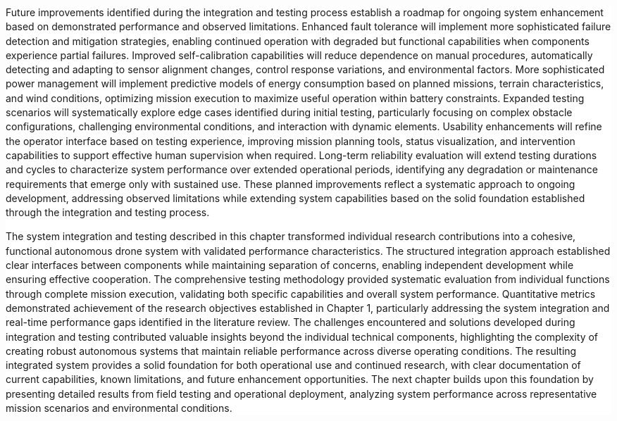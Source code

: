 Future improvements identified during the integration and testing process establish a roadmap for ongoing system enhancement based on demonstrated performance and observed limitations. Enhanced fault tolerance will implement more sophisticated failure detection and mitigation strategies, enabling continued operation with degraded but functional capabilities when components experience partial failures. Improved self-calibration capabilities will reduce dependence on manual procedures, automatically detecting and adapting to sensor alignment changes, control response variations, and environmental factors. More sophisticated power management will implement predictive models of energy consumption based on planned missions, terrain characteristics, and wind conditions, optimizing mission execution to maximize useful operation within battery constraints. Expanded testing scenarios will systematically explore edge cases identified during initial testing, particularly focusing on complex obstacle configurations, challenging environmental conditions, and interaction with dynamic elements. Usability enhancements will refine the operator interface based on testing experience, improving mission planning tools, status visualization, and intervention capabilities to support effective human supervision when required. Long-term reliability evaluation will extend testing durations and cycles to characterize system performance over extended operational periods, identifying any degradation or maintenance requirements that emerge only with sustained use. These planned improvements reflect a systematic approach to ongoing development, addressing observed limitations while extending system capabilities based on the solid foundation established through the integration and testing process.

The system integration and testing described in this chapter transformed individual research contributions into a cohesive, functional autonomous drone system with validated performance characteristics. The structured integration approach established clear interfaces between components while maintaining separation of concerns, enabling independent development while ensuring effective cooperation. The comprehensive testing methodology provided systematic evaluation from individual functions through complete mission execution, validating both specific capabilities and overall system performance. Quantitative metrics demonstrated achievement of the research objectives established in Chapter 1, particularly addressing the system integration and real-time performance gaps identified in the literature review. The challenges encountered and solutions developed during integration and testing contributed valuable insights beyond the individual technical components, highlighting the complexity of creating robust autonomous systems that maintain reliable performance across diverse operating conditions. The resulting integrated system provides a solid foundation for both operational use and continued research, with clear documentation of current capabilities, known limitations, and future enhancement opportunities. The next chapter builds upon this foundation by presenting detailed results from field testing and operational deployment, analyzing system performance across representative mission scenarios and environmental conditions. 